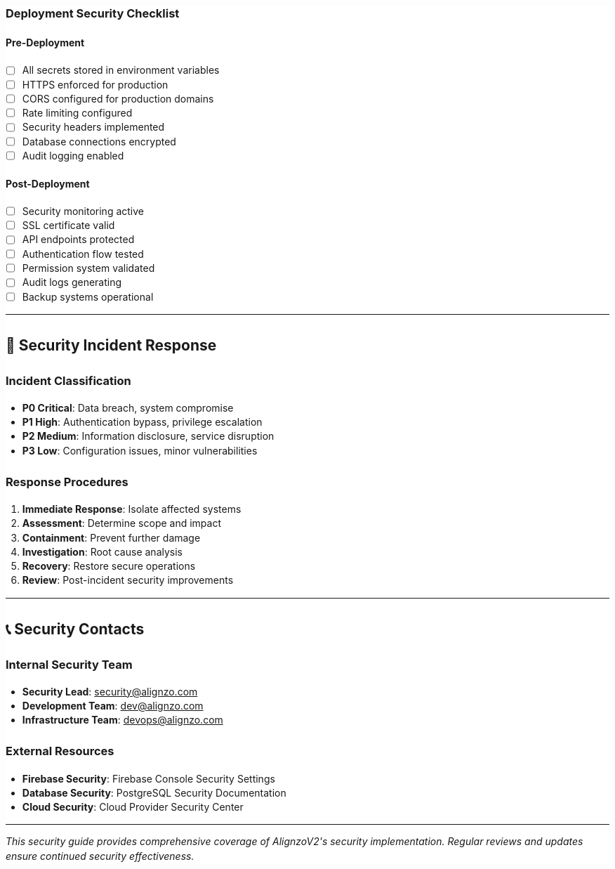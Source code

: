 ### Deployment Security Checklist

#### Pre-Deployment
- [ ] All secrets stored in environment variables
- [ ] HTTPS enforced for production
- [ ] CORS configured for production domains
- [ ] Rate limiting configured
- [ ] Security headers implemented
- [ ] Database connections encrypted
- [ ] Audit logging enabled

#### Post-Deployment
- [ ] Security monitoring active
- [ ] SSL certificate valid
- [ ] API endpoints protected
- [ ] Authentication flow tested
- [ ] Permission system validated
- [ ] Audit logs generating
- [ ] Backup systems operational

---

## 🚨 Security Incident Response

### Incident Classification
- **P0 Critical**: Data breach, system compromise
- **P1 High**: Authentication bypass, privilege escalation
- **P2 Medium**: Information disclosure, service disruption
- **P3 Low**: Configuration issues, minor vulnerabilities

### Response Procedures
1. **Immediate Response**: Isolate affected systems
2. **Assessment**: Determine scope and impact
3. **Containment**: Prevent further damage
4. **Investigation**: Root cause analysis
5. **Recovery**: Restore secure operations
6. **Review**: Post-incident security improvements

---

## 📞 Security Contacts

### Internal Security Team
- **Security Lead**: security@alignzo.com
- **Development Team**: dev@alignzo.com
- **Infrastructure Team**: devops@alignzo.com

### External Resources
- **Firebase Security**: Firebase Console Security Settings
- **Database Security**: PostgreSQL Security Documentation
- **Cloud Security**: Cloud Provider Security Center

---

*This security guide provides comprehensive coverage of AlignzoV2's security implementation. Regular reviews and updates ensure continued security effectiveness.*
